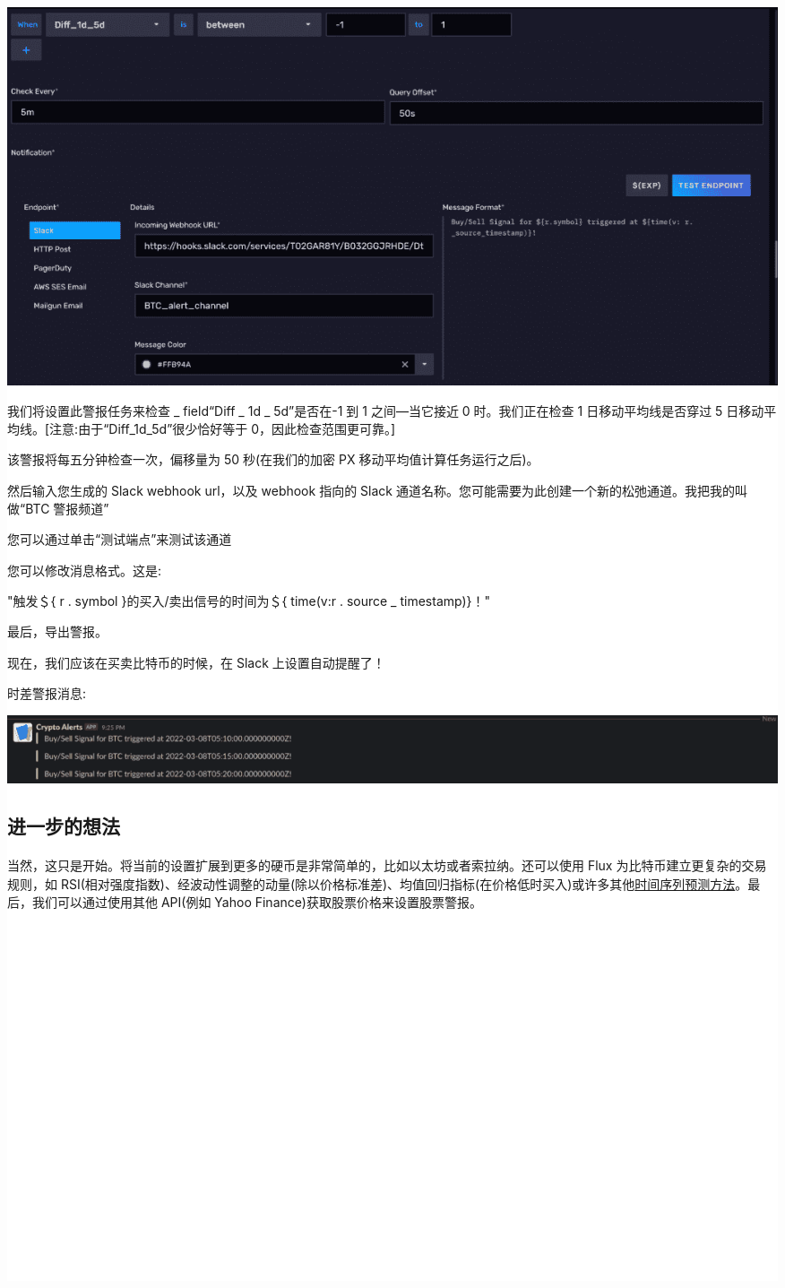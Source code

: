 ![](img/f3bb1c7ba6d77b7a66bd87786f865d19.png)

我们将设置此警报任务来检查 _ field“Diff _ 1d _ 5d”是否在-1 到 1 之间—当它接近 0 时。我们正在检查 1 日移动平均线是否穿过 5 日移动平均线。[注意:由于“Diff_1d_5d”很少恰好等于 0，因此检查范围更可靠。]

该警报将每五分钟检查一次，偏移量为 50 秒(在我们的加密 PX 移动平均值计算任务运行之后)。

然后输入您生成的 Slack webhook url，以及 webhook 指向的 Slack 通道名称。您可能需要为此创建一个新的松弛通道。我把我的叫做“BTC 警报频道”

您可以通过单击“测试端点”来测试该通道

您可以修改消息格式。这是:

"触发＄{ r . symbol }的买入/卖出信号的时间为＄{ time(v:r . source _ timestamp)}！"

最后，导出警报。

现在，我们应该在买卖比特币的时候，在 Slack 上设置自动提醒了！

时差警报消息:

![](img/82f33fd44855a67897a6f23c4d0c2ace.png)

## **进一步的想法**

当然，这只是开始。将当前的设置扩展到更多的硬币是非常简单的，比如以太坊或者索拉纳。还可以使用 Flux 为比特币建立更复杂的交易规则，如 RSI(相对强度指数)、经波动性调整的动量(除以价格标准差)、均值回归指标(在价格低时买入)或许多其他[时间序列预测方法](https://www.influxdata.com/time-series-forecasting-methods/?utm_source=vendor&utm_medium=referral&utm_campaign=2022-04_spnsr-ctn_influxdb-bitcoin-buy-sell-alerts_tns)。最后，我们可以通过使用其他 API(例如 Yahoo Finance)获取股票价格来设置股票警报。

<svg xmlns:xlink="http://www.w3.org/1999/xlink" viewBox="0 0 68 31" version="1.1"><title>Group</title> <desc>Created with Sketch.</desc></svg>